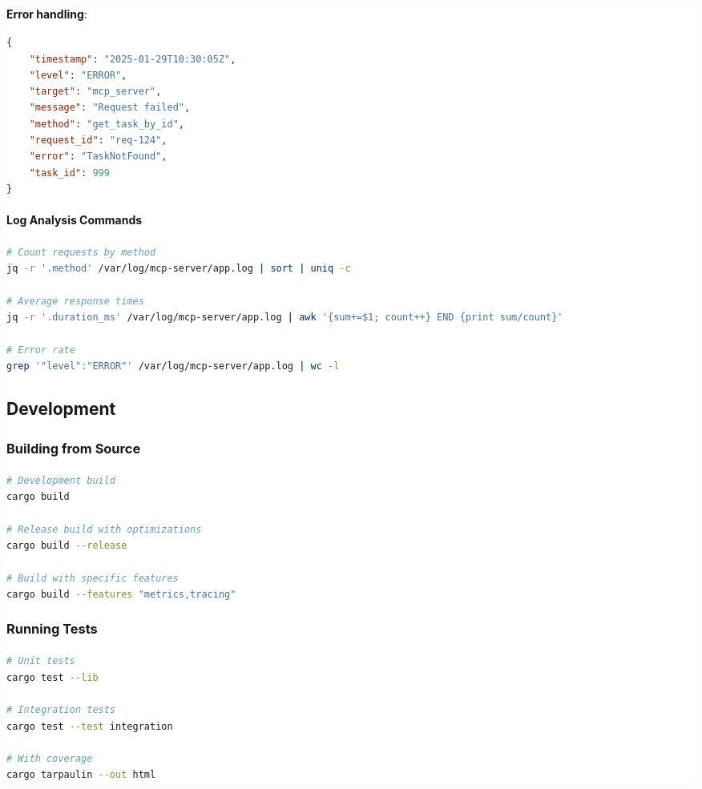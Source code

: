 **Error handling**:
```json
{
    "timestamp": "2025-01-29T10:30:05Z", 
    "level": "ERROR", 
    "target": "mcp_server",
    "message": "Request failed",
    "method": "get_task_by_id",
    "request_id": "req-124",
    "error": "TaskNotFound",
    "task_id": 999
}
```

#### Log Analysis Commands

```bash
# Count requests by method
jq -r '.method' /var/log/mcp-server/app.log | sort | uniq -c

# Average response times
jq -r '.duration_ms' /var/log/mcp-server/app.log | awk '{sum+=$1; count++} END {print sum/count}'

# Error rate
grep '"level":"ERROR"' /var/log/mcp-server/app.log | wc -l
```

## Development

### Building from Source

```bash
# Development build
cargo build

# Release build with optimizations
cargo build --release

# Build with specific features
cargo build --features "metrics,tracing"
```

### Running Tests

```bash
# Unit tests
cargo test --lib

# Integration tests
cargo test --test integration

# With coverage
cargo tarpaulin --out html
```
